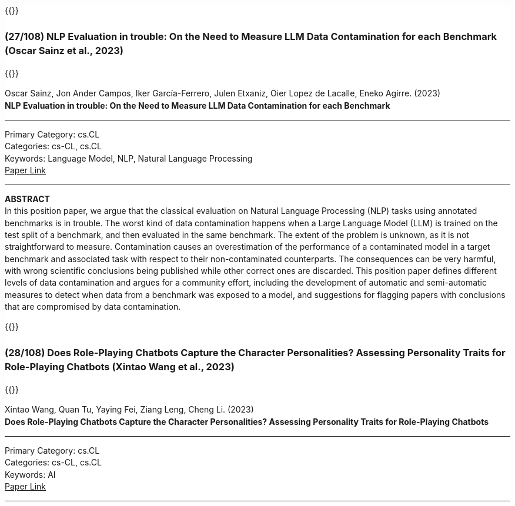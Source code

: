 {{</citation>}}


### (27/108) NLP Evaluation in trouble: On the Need to Measure LLM Data Contamination for each Benchmark (Oscar Sainz et al., 2023)

{{<citation>}}

Oscar Sainz, Jon Ander Campos, Iker García-Ferrero, Julen Etxaniz, Oier Lopez de Lacalle, Eneko Agirre. (2023)  
**NLP Evaluation in trouble: On the Need to Measure LLM Data Contamination for each Benchmark**  

---
Primary Category: cs.CL  
Categories: cs-CL, cs.CL  
Keywords: Language Model, NLP, Natural Language Processing  
[Paper Link](http://arxiv.org/abs/2310.18018v1)  

---


**ABSTRACT**  
In this position paper, we argue that the classical evaluation on Natural Language Processing (NLP) tasks using annotated benchmarks is in trouble. The worst kind of data contamination happens when a Large Language Model (LLM) is trained on the test split of a benchmark, and then evaluated in the same benchmark. The extent of the problem is unknown, as it is not straightforward to measure. Contamination causes an overestimation of the performance of a contaminated model in a target benchmark and associated task with respect to their non-contaminated counterparts. The consequences can be very harmful, with wrong scientific conclusions being published while other correct ones are discarded. This position paper defines different levels of data contamination and argues for a community effort, including the development of automatic and semi-automatic measures to detect when data from a benchmark was exposed to a model, and suggestions for flagging papers with conclusions that are compromised by data contamination.

{{</citation>}}


### (28/108) Does Role-Playing Chatbots Capture the Character Personalities? Assessing Personality Traits for Role-Playing Chatbots (Xintao Wang et al., 2023)

{{<citation>}}

Xintao Wang, Quan Tu, Yaying Fei, Ziang Leng, Cheng Li. (2023)  
**Does Role-Playing Chatbots Capture the Character Personalities? Assessing Personality Traits for Role-Playing Chatbots**  

---
Primary Category: cs.CL  
Categories: cs-CL, cs.CL  
Keywords: AI  
[Paper Link](http://arxiv.org/abs/2310.17976v2)  

---
